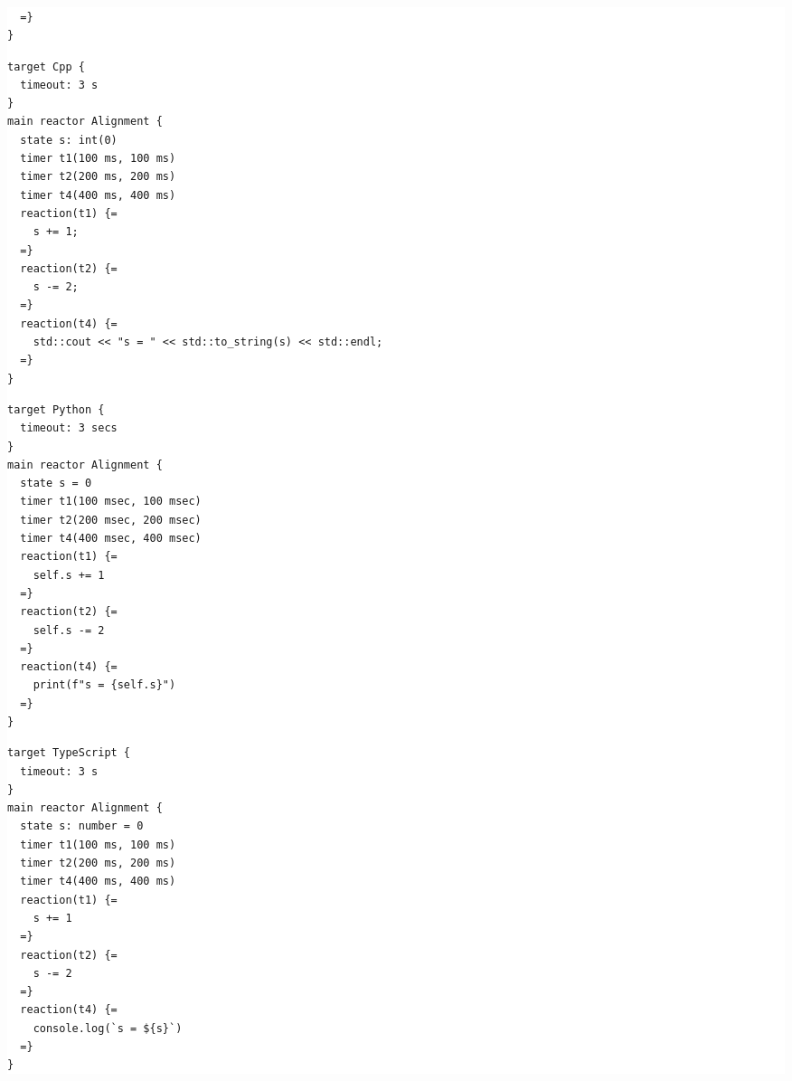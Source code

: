 ```lf-c
  =}
}
```

```lf-cpp
target Cpp {
  timeout: 3 s
}
main reactor Alignment {
  state s: int(0)
  timer t1(100 ms, 100 ms)
  timer t2(200 ms, 200 ms)
  timer t4(400 ms, 400 ms)
  reaction(t1) {=
    s += 1;
  =}
  reaction(t2) {=
    s -= 2;
  =}
  reaction(t4) {=
    std::cout << "s = " << std::to_string(s) << std::endl;
  =}
}
```

```lf-py
target Python {
  timeout: 3 secs
}
main reactor Alignment {
  state s = 0
  timer t1(100 msec, 100 msec)
  timer t2(200 msec, 200 msec)
  timer t4(400 msec, 400 msec)
  reaction(t1) {=
    self.s += 1
  =}
  reaction(t2) {=
    self.s -= 2
  =}
  reaction(t4) {=
    print(f"s = {self.s}")
  =}
}
```

```lf-ts
target TypeScript {
  timeout: 3 s
}
main reactor Alignment {
  state s: number = 0
  timer t1(100 ms, 100 ms)
  timer t2(200 ms, 200 ms)
  timer t4(400 ms, 400 ms)
  reaction(t1) {=
    s += 1
  =}
  reaction(t2) {=
    s -= 2
  =}
  reaction(t4) {=
    console.log(`s = ${s}`)
  =}
}
```